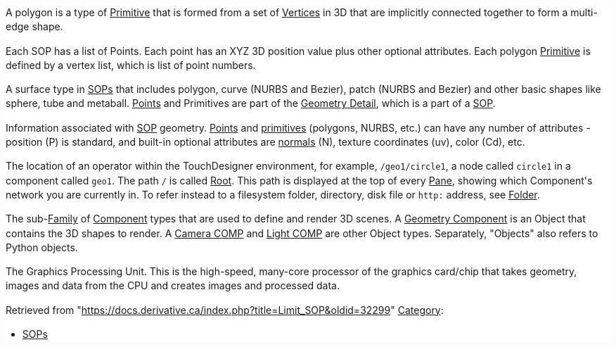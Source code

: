 A polygon is a type of [Primitive](Primitive.html "Primitive") that is formed from a set of [Vertices](Vertex.html "Vertex") in 3D that are implicitly connected together to form a multi-edge shape.

Each SOP has a list of Points. Each point has an XYZ 3D position value plus other optional attributes. Each polygon [Primitive](Primitive.html "Primitive") is defined by a vertex list, which is list of point numbers.

A surface type in [SOPs](SOP.html "SOP") that includes polygon, curve (NURBS and Bezier), patch (NURBS and Bezier) and other basic shapes like sphere, tube and metaball. [Points](Point.html "Point") and Primitives are part of the [Geometry Detail](Geometry_Detail.html "Geometry Detail"), which is a part of a [SOP](SOP.html "SOP").

Information associated with [SOP](SOP.html "SOP") geometry. [Points](Point.html "Point") and [primitives](Primitive.html "Primitive") (polygons, NURBS, etc.) can have any number of attributes - position (P) is standard, and built-in optional attributes are [normals](Normals.html "Normals") (N), texture coordinates (uv), color (Cd), etc.

The location of an operator within the TouchDesigner environment, for example, `/geo1/circle1`, a node called `circle1` in a component called `geo1`. The path `/` is called [Root](Root.html "Root"). This path is displayed at the top of every [Pane](Pane.html "Pane"), showing which Component's network you are currently in. To refer instead to a filesystem folder, directory, disk file or `http:` address, see [Folder](Folder.html "Folder").

The sub-[Family](Operator_Family.html "Operator Family") of [Component](Component.html "Component") types that are used to define and render 3D scenes. A [Geometry Component](Geometry_COMP.html "Geometry COMP") is an Object that contains the 3D shapes to render. A [Camera COMP](Camera_COMP.html "Camera COMP") and [Light COMP](Light_COMP.html "Light COMP") are other Object types. Separately, "Objects" also refers to Python objects.

The Graphics Processing Unit. This is the high-speed, many-core processor of the graphics card/chip that takes geometry, images and data from the CPU and creates images and processed data.

Retrieved from "<https://docs.derivative.ca/index.php?title=Limit_SOP&oldid=32299>"
[Category](Special_Categories.html "Special:Categories"):
* [SOPs](https://docs.derivative.ca/index.php?title=Category:SOPs&action=edit&redlink=1 "Category:SOPs (page does not exist)")